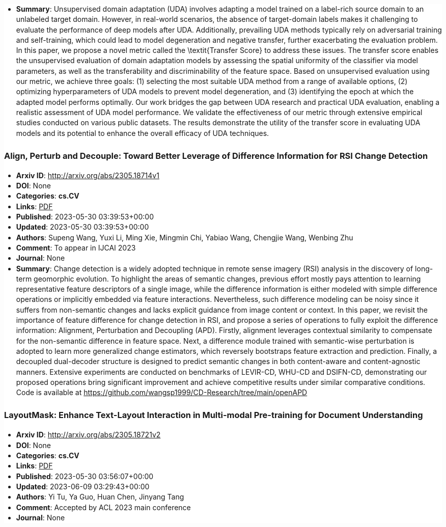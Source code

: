 - **Summary**: Unsupervised domain adaptation (UDA) involves adapting a model trained on a label-rich source domain to an unlabeled target domain. However, in real-world scenarios, the absence of target-domain labels makes it challenging to evaluate the performance of deep models after UDA. Additionally, prevailing UDA methods typically rely on adversarial training and self-training, which could lead to model degeneration and negative transfer, further exacerbating the evaluation problem. In this paper, we propose a novel metric called the \textit{Transfer Score} to address these issues. The transfer score enables the unsupervised evaluation of domain adaptation models by assessing the spatial uniformity of the classifier via model parameters, as well as the transferability and discriminability of the feature space. Based on unsupervised evaluation using our metric, we achieve three goals: (1) selecting the most suitable UDA method from a range of available options, (2) optimizing hyperparameters of UDA models to prevent model degeneration, and (3) identifying the epoch at which the adapted model performs optimally. Our work bridges the gap between UDA research and practical UDA evaluation, enabling a realistic assessment of UDA model performance. We validate the effectiveness of our metric through extensive empirical studies conducted on various public datasets. The results demonstrate the utility of the transfer score in evaluating UDA models and its potential to enhance the overall efficacy of UDA techniques.



### Align, Perturb and Decouple: Toward Better Leverage of Difference Information for RSI Change Detection
- **Arxiv ID**: http://arxiv.org/abs/2305.18714v1
- **DOI**: None
- **Categories**: **cs.CV**
- **Links**: [PDF](http://arxiv.org/pdf/2305.18714v1)
- **Published**: 2023-05-30 03:39:53+00:00
- **Updated**: 2023-05-30 03:39:53+00:00
- **Authors**: Supeng Wang, Yuxi Li, Ming Xie, Mingmin Chi, Yabiao Wang, Chengjie Wang, Wenbing Zhu
- **Comment**: To appear in IJCAI 2023
- **Journal**: None
- **Summary**: Change detection is a widely adopted technique in remote sense imagery (RSI) analysis in the discovery of long-term geomorphic evolution. To highlight the areas of semantic changes, previous effort mostly pays attention to learning representative feature descriptors of a single image, while the difference information is either modeled with simple difference operations or implicitly embedded via feature interactions. Nevertheless, such difference modeling can be noisy since it suffers from non-semantic changes and lacks explicit guidance from image content or context. In this paper, we revisit the importance of feature difference for change detection in RSI, and propose a series of operations to fully exploit the difference information: Alignment, Perturbation and Decoupling (APD). Firstly, alignment leverages contextual similarity to compensate for the non-semantic difference in feature space. Next, a difference module trained with semantic-wise perturbation is adopted to learn more generalized change estimators, which reversely bootstraps feature extraction and prediction. Finally, a decoupled dual-decoder structure is designed to predict semantic changes in both content-aware and content-agnostic manners. Extensive experiments are conducted on benchmarks of LEVIR-CD, WHU-CD and DSIFN-CD, demonstrating our proposed operations bring significant improvement and achieve competitive results under similar comparative conditions. Code is available at https://github.com/wangsp1999/CD-Research/tree/main/openAPD



### LayoutMask: Enhance Text-Layout Interaction in Multi-modal Pre-training for Document Understanding
- **Arxiv ID**: http://arxiv.org/abs/2305.18721v2
- **DOI**: None
- **Categories**: **cs.CV**
- **Links**: [PDF](http://arxiv.org/pdf/2305.18721v2)
- **Published**: 2023-05-30 03:56:07+00:00
- **Updated**: 2023-06-09 03:29:43+00:00
- **Authors**: Yi Tu, Ya Guo, Huan Chen, Jinyang Tang
- **Comment**: Accepted by ACL 2023 main conference
- **Journal**: None